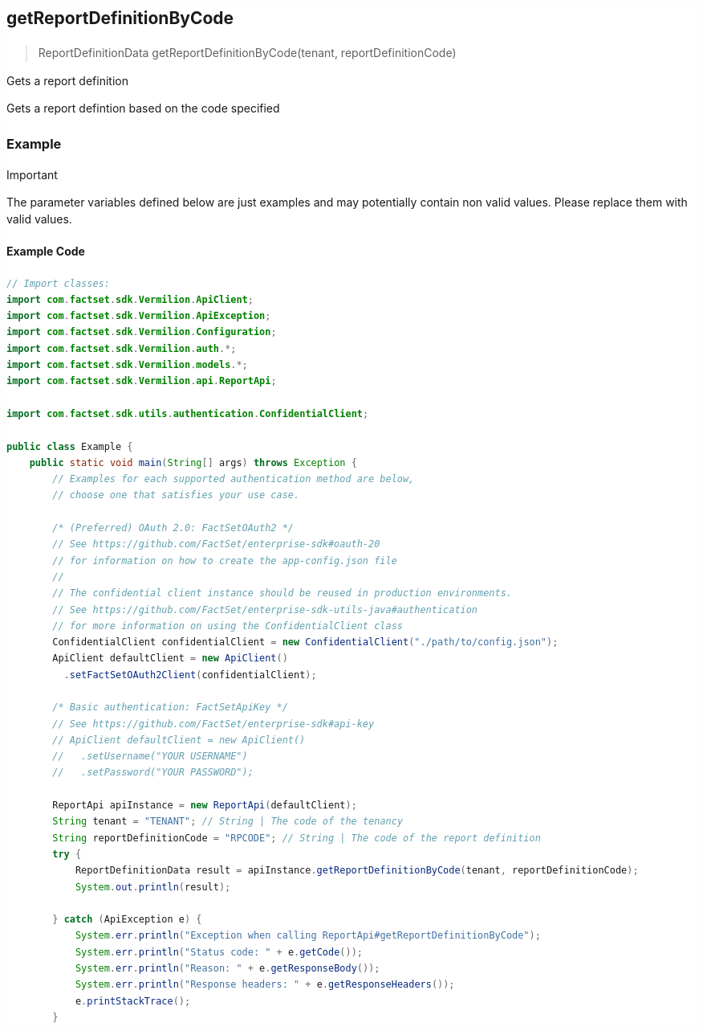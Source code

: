 
## getReportDefinitionByCode

> ReportDefinitionData getReportDefinitionByCode(tenant, reportDefinitionCode)

Gets a report definition

Gets a report defintion based on the code specified

### Example

> [!IMPORTANT]
> The parameter variables defined below are just examples and may potentially contain non valid values. Please replace them with valid values.

#### Example Code

```java
// Import classes:
import com.factset.sdk.Vermilion.ApiClient;
import com.factset.sdk.Vermilion.ApiException;
import com.factset.sdk.Vermilion.Configuration;
import com.factset.sdk.Vermilion.auth.*;
import com.factset.sdk.Vermilion.models.*;
import com.factset.sdk.Vermilion.api.ReportApi;

import com.factset.sdk.utils.authentication.ConfidentialClient;

public class Example {
    public static void main(String[] args) throws Exception {
        // Examples for each supported authentication method are below,
        // choose one that satisfies your use case.

        /* (Preferred) OAuth 2.0: FactSetOAuth2 */
        // See https://github.com/FactSet/enterprise-sdk#oauth-20
        // for information on how to create the app-config.json file
        //
        // The confidential client instance should be reused in production environments.
        // See https://github.com/FactSet/enterprise-sdk-utils-java#authentication
        // for more information on using the ConfidentialClient class
        ConfidentialClient confidentialClient = new ConfidentialClient("./path/to/config.json");
        ApiClient defaultClient = new ApiClient()
          .setFactSetOAuth2Client(confidentialClient);

        /* Basic authentication: FactSetApiKey */
        // See https://github.com/FactSet/enterprise-sdk#api-key
        // ApiClient defaultClient = new ApiClient()
        //   .setUsername("YOUR USERNAME")
        //   .setPassword("YOUR PASSWORD");

        ReportApi apiInstance = new ReportApi(defaultClient);
        String tenant = "TENANT"; // String | The code of the tenancy
        String reportDefinitionCode = "RPCODE"; // String | The code of the report definition
        try {
            ReportDefinitionData result = apiInstance.getReportDefinitionByCode(tenant, reportDefinitionCode);
            System.out.println(result);

        } catch (ApiException e) {
            System.err.println("Exception when calling ReportApi#getReportDefinitionByCode");
            System.err.println("Status code: " + e.getCode());
            System.err.println("Reason: " + e.getResponseBody());
            System.err.println("Response headers: " + e.getResponseHeaders());
            e.printStackTrace();
        }
```
